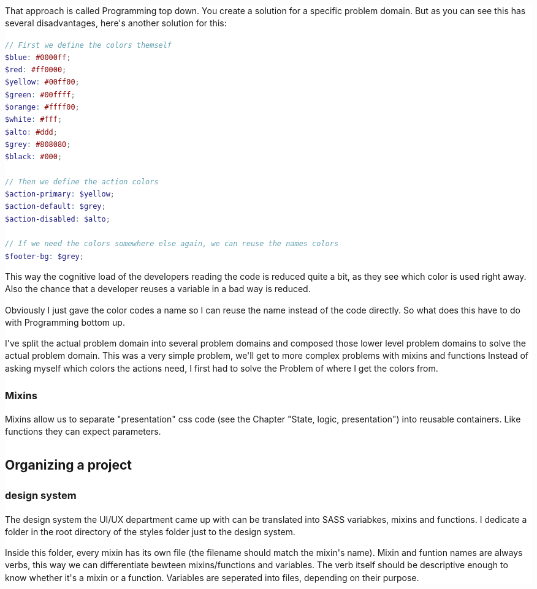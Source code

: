 That approach is called Programming top down. You create a solution for a
specific problem domain. But as you can see this has several disadvantages,
here's another solution for this:

```scss
// First we define the colors themself
$blue: #0000ff;
$red: #ff0000;
$yellow: #00ff00;
$green: #00ffff;
$orange: #ffff00;
$white: #fff;
$alto: #ddd;
$grey: #808080;
$black: #000;

// Then we define the action colors
$action-primary: $yellow;
$action-default: $grey;
$action-disabled: $alto;

// If we need the colors somewhere else again, we can reuse the names colors
$footer-bg: $grey;
```

This way the cognitive load of the developers reading the code is reduced quite
a bit, as they see which color is used right away. Also the chance that a
developer reuses a variable in a bad way is reduced.

Obviously I just gave the color codes a name so I can reuse the name instead of
the code directly. So what does this have to do with Programming bottom up.

I've split the actual problem domain into several problem domains and composed
those lower level problem domains to solve the actual problem domain. This was
a very simple problem, we'll get to more complex problems with mixins and
functions Instead of asking myself which colors the actions need, I first had
to solve the Problem of where I get the colors from.

### Mixins

Mixins allow us to separate "presentation" css code (see the Chapter "State,
logic, presentation") into reusable containers. Like functions they can expect
parameters.

## Organizing a project

### design system

The design system the UI/UX department came up with can be translated into
SASS variabkes, mixins and functions. I dedicate a folder in the root directory
of the styles folder just to the design system. 

Inside this folder, every mixin has its own file (the filename should match the
mixin's name). Mixin and funtion names are always verbs, this way we can
differentiate bewteen mixins/functions and variables. The verb itself should be
descriptive enough to know whether it's a mixin or a function. Variables are
seperated into files, depending on their purpose.
